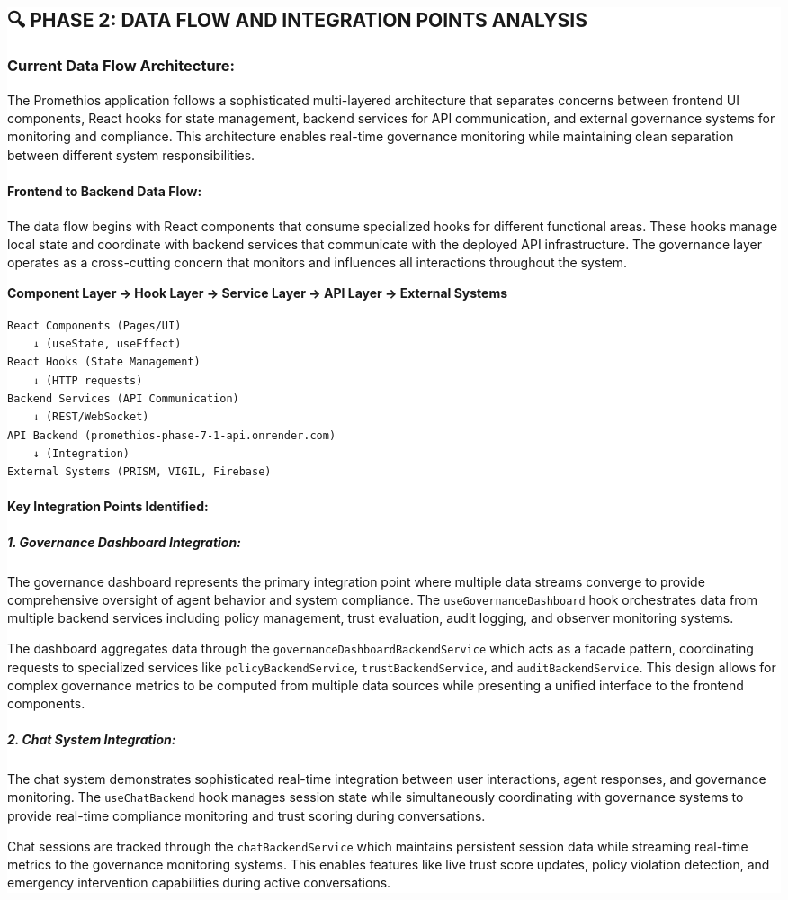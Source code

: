 
## 🔍 **PHASE 2: DATA FLOW AND INTEGRATION POINTS ANALYSIS**


### **Current Data Flow Architecture:**

The Promethios application follows a sophisticated multi-layered architecture that separates concerns between frontend UI components, React hooks for state management, backend services for API communication, and external governance systems for monitoring and compliance. This architecture enables real-time governance monitoring while maintaining clean separation between different system responsibilities.

#### **Frontend to Backend Data Flow:**

The data flow begins with React components that consume specialized hooks for different functional areas. These hooks manage local state and coordinate with backend services that communicate with the deployed API infrastructure. The governance layer operates as a cross-cutting concern that monitors and influences all interactions throughout the system.

**Component Layer → Hook Layer → Service Layer → API Layer → External Systems**

```
React Components (Pages/UI)
    ↓ (useState, useEffect)
React Hooks (State Management)
    ↓ (HTTP requests)
Backend Services (API Communication)
    ↓ (REST/WebSocket)
API Backend (promethios-phase-7-1-api.onrender.com)
    ↓ (Integration)
External Systems (PRISM, VIGIL, Firebase)
```

#### **Key Integration Points Identified:**

##### **1. Governance Dashboard Integration:**
The governance dashboard represents the primary integration point where multiple data streams converge to provide comprehensive oversight of agent behavior and system compliance. The `useGovernanceDashboard` hook orchestrates data from multiple backend services including policy management, trust evaluation, audit logging, and observer monitoring systems.

The dashboard aggregates data through the `governanceDashboardBackendService` which acts as a facade pattern, coordinating requests to specialized services like `policyBackendService`, `trustBackendService`, and `auditBackendService`. This design allows for complex governance metrics to be computed from multiple data sources while presenting a unified interface to the frontend components.

##### **2. Chat System Integration:**
The chat system demonstrates sophisticated real-time integration between user interactions, agent responses, and governance monitoring. The `useChatBackend` hook manages session state while simultaneously coordinating with governance systems to provide real-time compliance monitoring and trust scoring during conversations.

Chat sessions are tracked through the `chatBackendService` which maintains persistent session data while streaming real-time metrics to the governance monitoring systems. This enables features like live trust score updates, policy violation detection, and emergency intervention capabilities during active conversations.
